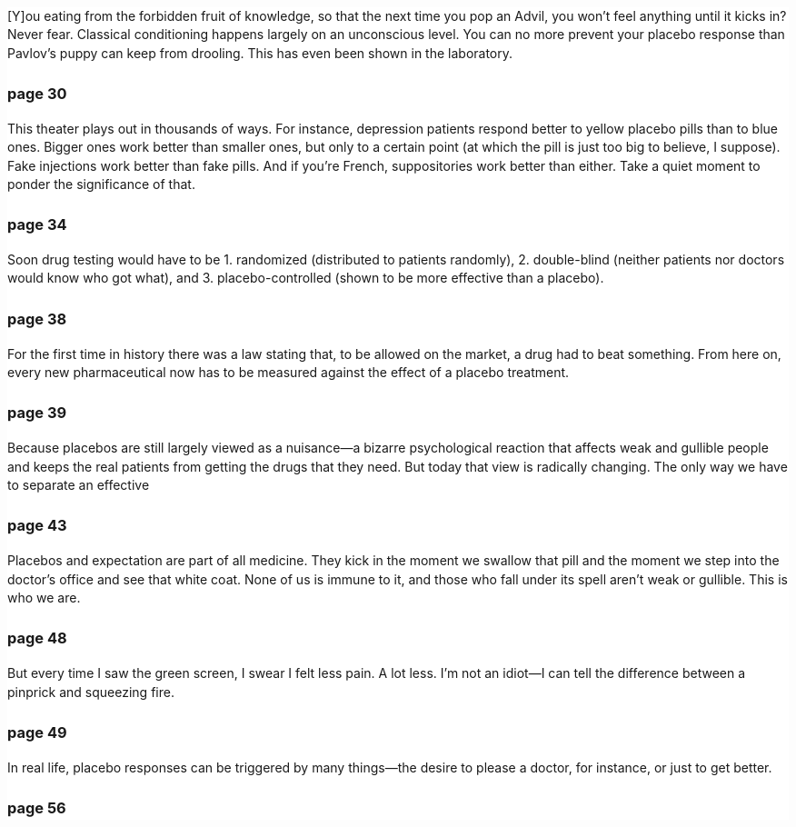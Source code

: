 [Y]ou eating from the forbidden fruit of knowledge, so that the next time you
pop an Advil, you won’t feel anything until it kicks in? Never fear. Classical
conditioning happens largely on an unconscious level. You can no more prevent
your placebo response than Pavlov’s puppy can keep from drooling. This has even
been shown in the laboratory.

### page 30

This theater plays out in thousands of ways. For instance, depression patients
respond better to yellow placebo pills than to blue ones. Bigger ones work
better than smaller ones, but only to a certain point (at which the pill is just
too big to believe, I suppose). Fake injections work better than fake pills. And
if you’re French, suppositories work better than either. Take a quiet moment to
ponder the significance of that.

### page 34

Soon drug testing would have to be 1. randomized (distributed to patients
randomly), 2. double-blind (neither patients nor doctors would know who got
what), and 3. placebo-controlled (shown to be more effective than a placebo).

### page 38

For the first time in history there was a law stating that, to be allowed on the
market, a drug had to beat something. From here on, every new pharmaceutical now
has to be measured against the effect of a placebo treatment.

### page 39

Because placebos are still largely viewed as a nuisance—a bizarre psychological
reaction that affects weak and gullible people and keeps the real patients from
getting the drugs that they need. But today that view is radically changing. The
only way we have to separate an effective

### page 43

Placebos and expectation are part of all medicine. They kick in the moment we
swallow that pill and the moment we step into the doctor’s office and see that
white coat. None of us is immune to it, and those who fall under its spell
aren’t weak or gullible. This is who we are.

### page 48

But every time I saw the green screen, I swear I felt less pain. A lot less. I’m
not an idiot—I can tell the difference between a pinprick and squeezing fire.

### page 49

In real life, placebo responses can be triggered by many things—the desire to
please a doctor, for instance, or just to get better.

### page 56
